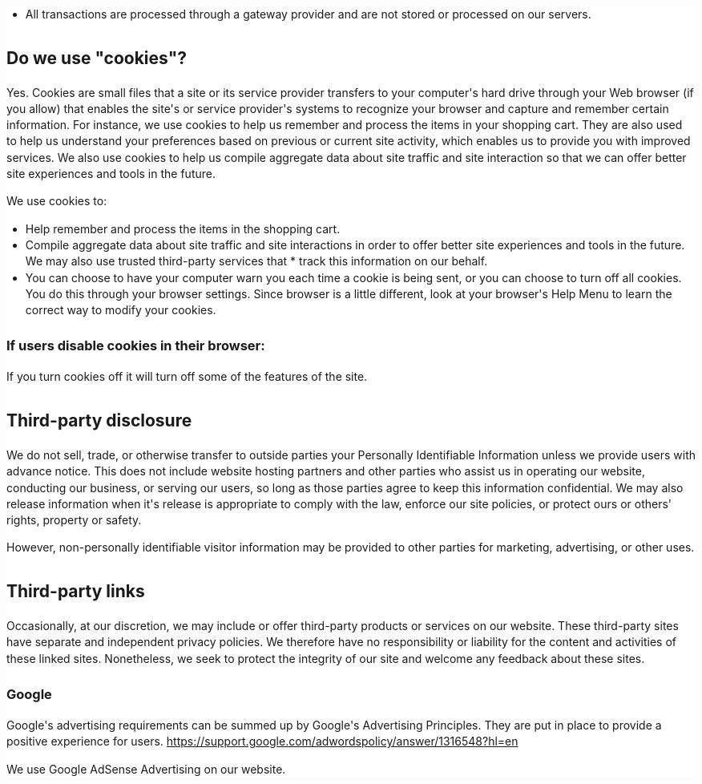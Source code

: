 * All transactions are processed through a gateway provider and are not stored or processed on our servers.

## Do we use "cookies"?

Yes. Cookies are small files that a site or its service provider transfers to your computer's hard drive through your Web browser (if you allow) that enables the site's or service provider's systems to recognize your browser and capture and remember certain information. For instance, we use cookies to help us remember and process the items in your shopping cart. They are also used to help us understand your preferences based on previous or current site activity, which enables us to provide you with improved services. We also use cookies to help us compile aggregate data about site traffic and site interaction so that we can offer better site experiences and tools in the future.

We use cookies to:

* Help remember and process the items in the shopping cart.
* Compile aggregate data about site traffic and site interactions in order to offer better site experiences and tools in the future. We may also use trusted third-party services that * track this information on our behalf.
* You can choose to have your computer warn you each time a cookie is being sent, or you can choose to turn off all cookies. You do this through your browser settings. Since browser is a little different, look at your browser's Help Menu to learn the correct way to modify your cookies.

### If users disable cookies in their browser:

If you turn cookies off it will turn off some of the features of the site.

## Third-party disclosure

We do not sell, trade, or otherwise transfer to outside parties your Personally Identifiable Information unless we provide users with advance notice. This does not include website hosting partners and other parties who assist us in operating our website, conducting our business, or serving our users, so long as those parties agree to keep this information confidential. We may also release information when it's release is appropriate to comply with the law, enforce our site policies, or protect ours or others' rights, property or safety.

However, non-personally identifiable visitor information may be provided to other parties for marketing, advertising, or other uses.

## Third-party links

Occasionally, at our discretion, we may include or offer third-party products or services on our website. These third-party sites have separate and independent privacy policies. We therefore have no responsibility or liability for the content and activities of these linked sites. Nonetheless, we seek to protect the integrity of our site and welcome any feedback about these sites.

### Google

Google's advertising requirements can be summed up by Google's Advertising Principles. They are put in place to provide a positive experience for users. https://support.google.com/adwordspolicy/answer/1316548?hl=en

We use Google AdSense Advertising on our website.
